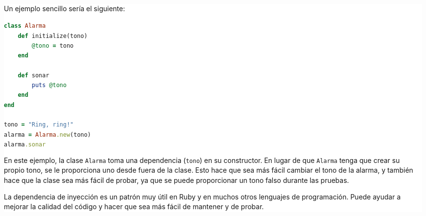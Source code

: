 Un ejemplo sencillo sería el siguiente:
```rb 
class Alarma   
	def initialize(tono)
		@tono = tono
	end
	
	def sonar
		puts @tono
	end 
end  

tono = "Ring, ring!" 
alarma = Alarma.new(tono) 
alarma.sonar
```
En este ejemplo, la clase `Alarma` toma una dependencia (`tono`) en su constructor. En lugar de que `Alarma` tenga que crear su propio tono, se le proporciona uno desde fuera de la clase. Esto hace que sea más fácil cambiar el tono de la alarma, y también hace que la clase sea más fácil de probar, ya que se puede proporcionar un tono falso durante las pruebas.

La dependencia de inyección es un patrón muy útil en Ruby y en muchos otros lenguajes de programación. Puede ayudar a mejorar la calidad del código y hacer que sea más fácil de mantener y de probar.